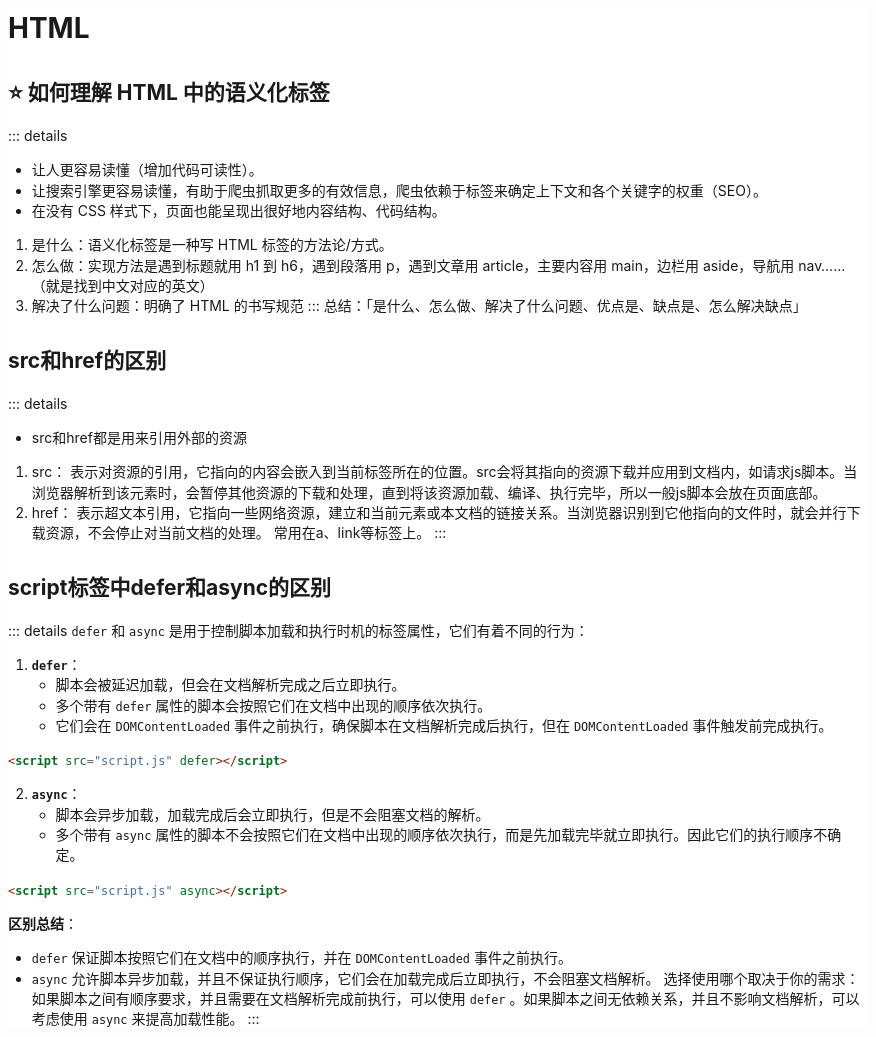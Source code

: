 # HTML

## :star: 如何理解 HTML 中的语义化标签

::: details
* 让人更容易读懂（增加代码可读性）。
* 让搜索引擎更容易读懂，有助于爬虫抓取更多的有效信息，爬虫依赖于标签来确定上下文和各个关键字的权重（SEO）。
* 在没有 CSS 样式下，页面也能呈现出很好地内容结构、代码结构。
1. 是什么：语义化标签是一种写 HTML 标签的方法论/方式。
2. 怎么做：实现方法是遇到标题就用 h1 到 h6，遇到段落用 p，遇到文章用 article，主要内容用 main，边栏用 aside，导航用 nav……（就是找到中文对应的英文）
3. 解决了什么问题：明确了 HTML 的书写规范
:::
总结：「是什么、怎么做、解决了什么问题、优点是、缺点是、怎么解决缺点」

## src和href的区别

::: details
* src和href都是用来引用外部的资源

1. src： 表示对资源的引用，它指向的内容会嵌入到当前标签所在的位置。src会将其指向的资源下载并应⽤到⽂档内，如请求js脚本。当浏览器解析到该元素时，会暂停其他资源的下载和处理，直到将该资源加载、编译、执⾏完毕，所以⼀般js脚本会放在页面底部。
2. href： 表示超文本引用，它指向一些网络资源，建立和当前元素或本文档的链接关系。当浏览器识别到它他指向的⽂件时，就会并⾏下载资源，不会停⽌对当前⽂档的处理。 常用在a、link等标签上。
:::

## script标签中defer和async的区别

::: details
`defer` 和 `async` 是用于控制脚本加载和执行时机的标签属性，它们有着不同的行为：
1. **`defer`**：
   - 脚本会被延迟加载，但会在文档解析完成之后立即执行。
   - 多个带有 `defer` 属性的脚本会按照它们在文档中出现的顺序依次执行。
   - 它们会在 `DOMContentLoaded` 事件之前执行，确保脚本在文档解析完成后执行，但在 `DOMContentLoaded` 事件触发前完成执行。

```html
<script src="script.js" defer></script>
```

2. **`async`**：
   - 脚本会异步加载，加载完成后会立即执行，但是不会阻塞文档的解析。
   - 多个带有 `async` 属性的脚本不会按照它们在文档中出现的顺序依次执行，而是先加载完毕就立即执行。因此它们的执行顺序不确定。

```html
<script src="script.js" async></script>
```

**区别总结**：
* `defer` 保证脚本按照它们在文档中的顺序执行，并在 `DOMContentLoaded` 事件之前执行。
* `async` 允许脚本异步加载，并且不保证执行顺序，它们会在加载完成后立即执行，不会阻塞文档解析。
选择使用哪个取决于你的需求：如果脚本之间有顺序要求，并且需要在文档解析完成前执行，可以使用 `defer` 。如果脚本之间无依赖关系，并且不影响文档解析，可以考虑使用 `async` 来提高加载性能。
:::
